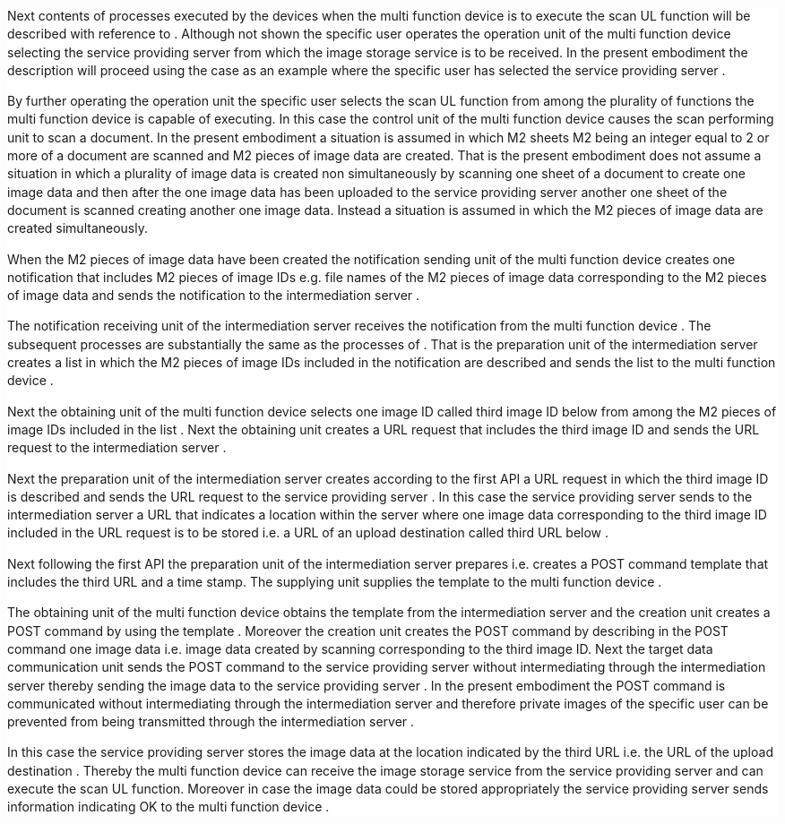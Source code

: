 Next contents of processes executed by the devices when the multi function device is to execute the scan UL function will be described with reference to . Although not shown the specific user operates the operation unit of the multi function device selecting the service providing server from which the image storage service is to be received. In the present embodiment the description will proceed using the case as an example where the specific user has selected the service providing server .

By further operating the operation unit the specific user selects the scan UL function from among the plurality of functions the multi function device is capable of executing. In this case the control unit of the multi function device causes the scan performing unit to scan a document. In the present embodiment a situation is assumed in which M2 sheets M2 being an integer equal to 2 or more of a document are scanned and M2 pieces of image data are created. That is the present embodiment does not assume a situation in which a plurality of image data is created non simultaneously by scanning one sheet of a document to create one image data and then after the one image data has been uploaded to the service providing server another one sheet of the document is scanned creating another one image data. Instead a situation is assumed in which the M2 pieces of image data are created simultaneously.

When the M2 pieces of image data have been created the notification sending unit of the multi function device creates one notification that includes M2 pieces of image IDs e.g. file names of the M2 pieces of image data corresponding to the M2 pieces of image data and sends the notification to the intermediation server .

The notification receiving unit of the intermediation server receives the notification from the multi function device . The subsequent processes are substantially the same as the processes of . That is the preparation unit of the intermediation server creates a list in which the M2 pieces of image IDs included in the notification are described and sends the list to the multi function device .

Next the obtaining unit of the multi function device selects one image ID called third image ID below from among the M2 pieces of image IDs included in the list . Next the obtaining unit creates a URL request that includes the third image ID and sends the URL request to the intermediation server .

Next the preparation unit of the intermediation server creates according to the first API a URL request in which the third image ID is described and sends the URL request to the service providing server . In this case the service providing server sends to the intermediation server a URL that indicates a location within the server where one image data corresponding to the third image ID included in the URL request is to be stored i.e. a URL of an upload destination called third URL below .

Next following the first API the preparation unit of the intermediation server prepares i.e. creates a POST command template that includes the third URL and a time stamp. The supplying unit supplies the template to the multi function device .

The obtaining unit of the multi function device obtains the template from the intermediation server and the creation unit creates a POST command by using the template . Moreover the creation unit creates the POST command by describing in the POST command one image data i.e. image data created by scanning corresponding to the third image ID. Next the target data communication unit sends the POST command to the service providing server without intermediating through the intermediation server thereby sending the image data to the service providing server . In the present embodiment the POST command is communicated without intermediating through the intermediation server and therefore private images of the specific user can be prevented from being transmitted through the intermediation server .

In this case the service providing server stores the image data at the location indicated by the third URL i.e. the URL of the upload destination . Thereby the multi function device can receive the image storage service from the service providing server and can execute the scan UL function. Moreover in case the image data could be stored appropriately the service providing server sends information indicating OK to the multi function device .
